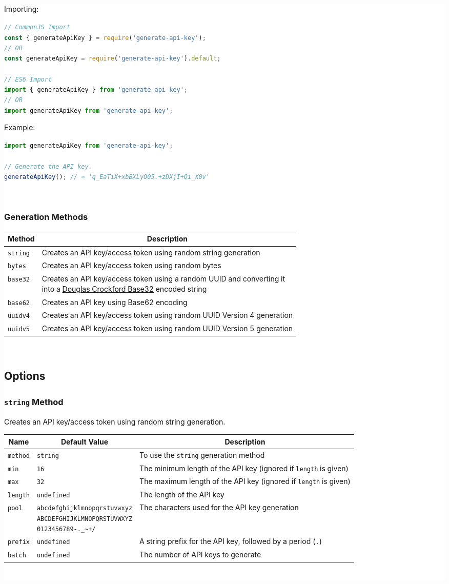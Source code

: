 Importing:  

```javascript
// CommonJS Import
const { generateApiKey } = require('generate-api-key');
// OR
const generateApiKey = require('generate-api-key').default;

// ES6 Import
import { generateApiKey } from 'generate-api-key';
// OR
import generateApiKey from 'generate-api-key';
```

Example:

```javascript
import generateApiKey from 'generate-api-key';

// Generate the API key.
generateApiKey(); // ⇨ 'q_EaTiX+xbBXLyO05.+zDXjI+Qi_X0v'
```
<br />

### Generation Methods

| Method   |  Description                                                           |
| -------- | ---------------------------------------------------------------------- | 
| `string` | Creates an API key/access token using random string generation         |
| `bytes`  | Creates an API key/access token using random bytes                     |
| `base32` | Creates an API key/access token using a random UUID and converting it<br />into a [Douglas Crockford Base32](https://en.wikipedia.org/wiki/Base32#Crockford's_Base32) encoded string  |
| `base62` | Creates an API key using Base62 encoding                               |
| `uuidv4` | Creates an API key/access token using random UUID Version 4 generation |
| `uuidv5` | Creates an API key/access token using random UUID Version 5 generation |
<br />

## Options

### `string` Method  

Creates an API key/access token using random string generation.  

| Name     | Default Value |  Description                                                      |
| ---------| ------------- | ----------------------------------------------------------------- | 
| `method` | `string`      | To use the `string` generation method                             |
| `min`    | `16`          | The minimum length of the API key (ignored if `length` is given)  |
| `max`    | `32`          | The maximum length of the API key (ignored if `length` is given)  |
| `length` | `undefined`   | The length of the API key                                         |
| `pool`   | `abcdefghijklmnopqrstuvwxyz`<br />`ABCDEFGHIJKLMNOPQRSTUVWXYZ`<br />`0123456789-._~+/` | The characters used for the API key generation | 
| `prefix` | `undefined`   | A string prefix for the API key, followed by a period (`.`)       |  
| `batch`  | `undefined`   | The number of API keys to generate                                |
<br />
